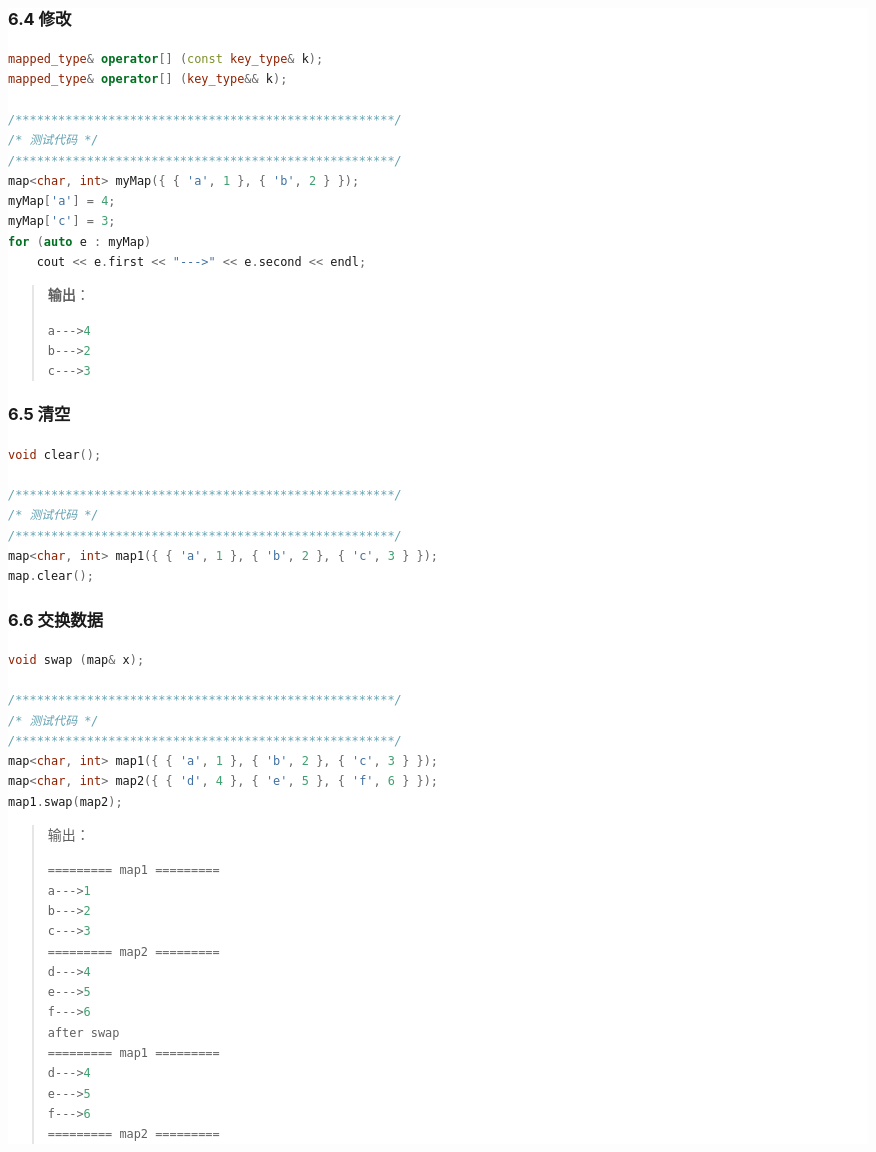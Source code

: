 ### 6.4 修改

```cpp
mapped_type& operator[] (const key_type& k);
mapped_type& operator[] (key_type&& k);

/*****************************************************/
/* 测试代码 */
/*****************************************************/
map<char, int> myMap({ { 'a', 1 }, { 'b', 2 } });
myMap['a'] = 4;
myMap['c'] = 3;
for (auto e : myMap)
    cout << e.first << "--->" << e.second << endl;
```

> **输出**：
>
> ```cpp
> a--->4
> b--->2
> c--->3
> ```

### 6.5 清空

```cpp
void clear();

/*****************************************************/
/* 测试代码 */
/*****************************************************/
map<char, int> map1({ { 'a', 1 }, { 'b', 2 }, { 'c', 3 } });
map.clear();
```

### 6.6 交换数据

```cpp
void swap (map& x);

/*****************************************************/
/* 测试代码 */
/*****************************************************/
map<char, int> map1({ { 'a', 1 }, { 'b', 2 }, { 'c', 3 } });
map<char, int> map2({ { 'd', 4 }, { 'e', 5 }, { 'f', 6 } });
map1.swap(map2);
```

> 输出：
>
> ```cpp
> ========= map1 =========
> a--->1
> b--->2
> c--->3
> ========= map2 =========
> d--->4
> e--->5
> f--->6
> after swap
> ========= map1 =========
> d--->4
> e--->5
> f--->6
> ========= map2 =========